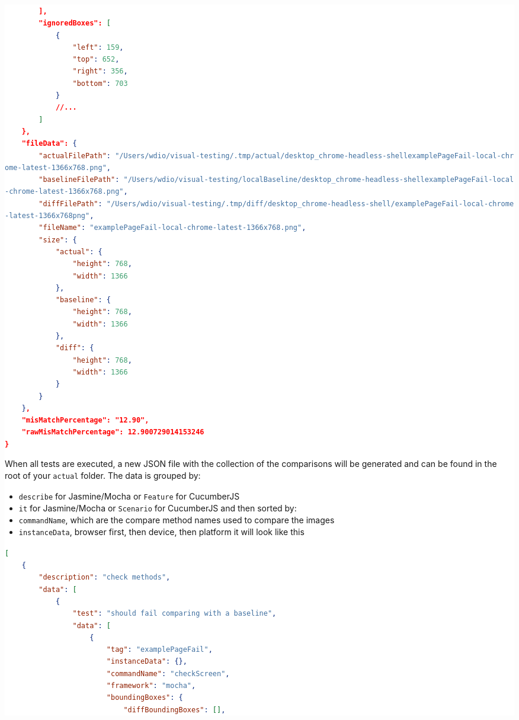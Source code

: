 ```json
        ],
        "ignoredBoxes": [
            {
                "left": 159,
                "top": 652,
                "right": 356,
                "bottom": 703
            }
            //...
        ]
    },
    "fileData": {
        "actualFilePath": "/Users/wdio/visual-testing/.tmp/actual/desktop_chrome-headless-shellexamplePageFail-local-chrome-latest-1366x768.png",
        "baselineFilePath": "/Users/wdio/visual-testing/localBaseline/desktop_chrome-headless-shellexamplePageFail-local-chrome-latest-1366x768.png",
        "diffFilePath": "/Users/wdio/visual-testing/.tmp/diff/desktop_chrome-headless-shell/examplePageFail-local-chrome-latest-1366x768png",
        "fileName": "examplePageFail-local-chrome-latest-1366x768.png",
        "size": {
            "actual": {
                "height": 768,
                "width": 1366
            },
            "baseline": {
                "height": 768,
                "width": 1366
            },
            "diff": {
                "height": 768,
                "width": 1366
            }
        }
    },
    "misMatchPercentage": "12.90",
    "rawMisMatchPercentage": 12.900729014153246
}
```

When all tests are executed, a new JSON file with the collection of the comparisons will be generated and can be found in the root of your `actual` folder. The data is grouped by:

- `describe` for Jasmine/Mocha or `Feature` for CucumberJS
- `it` for Jasmine/Mocha or `Scenario` for CucumberJS
  and then sorted by:
- `commandName`, which are the compare method names used to compare the images
- `instanceData`, browser first, then device, then platform
  it will look like this

```json
[
    {
        "description": "check methods",
        "data": [
            {
                "test": "should fail comparing with a baseline",
                "data": [
                    {
                        "tag": "examplePageFail",
                        "instanceData": {},
                        "commandName": "checkScreen",
                        "framework": "mocha",
                        "boundingBoxes": {
                            "diffBoundingBoxes": [],
```